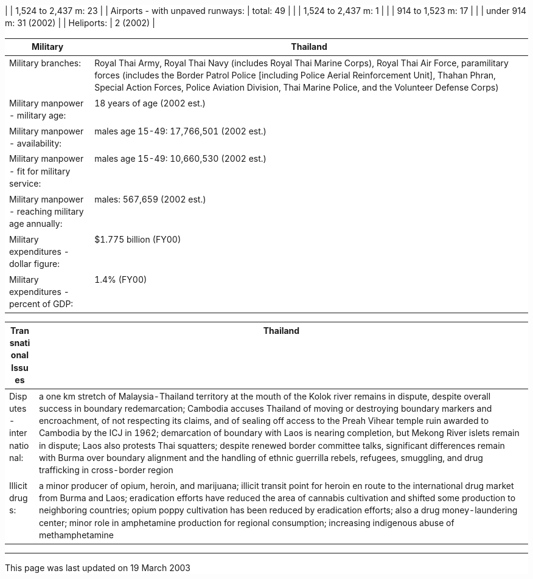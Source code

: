 | | 1,524 to 2,437 m: 23 |
| Airports - with unpaved runways: | total: 49 |
| | 1,524 to 2,437 m: 1 |
| | 914 to 1,523 m: 17 |
| | under 914 m: 31 (2002) |
| Heliports: | 2 (2002) |

| Military | Thailand |
| --- | --- |
| Military branches: | Royal Thai Army, Royal Thai Navy (includes Royal Thai Marine Corps), Royal Thai Air Force, paramilitary forces (includes the Border Patrol Police [including Police Aerial Reinforcement Unit], Thahan Phran, Special Action Forces, Police Aviation Division, Thai Marine Police, and the Volunteer Defense Corps) |
| Military manpower - military age: | 18 years of age (2002 est.) |
| Military manpower - availability: | males age 15-49: 17,766,501 (2002 est.) |
| Military manpower - fit for military service: | males age 15-49: 10,660,530 (2002 est.) |
| Military manpower - reaching military age annually: | males: 567,659 (2002 est.) |
| Military expenditures - dollar figure: | $1.775 billion (FY00) |
| Military expenditures - percent of GDP: | 1.4% (FY00) |

| Transnational Issues | Thailand |
| --- | --- |
| Disputes - international: | a one km stretch of Malaysia-Thailand territory at the mouth of the Kolok river remains in dispute, despite overall success in boundary redemarcation; Cambodia accuses Thailand of moving or destroying boundary markers and encroachment, of not respecting its claims, and of sealing off access to the Preah Vihear temple ruin awarded to Cambodia by the ICJ in 1962; demarcation of boundary with Laos is nearing completion, but Mekong River islets remain in dispute; Laos also protests Thai squatters; despite renewed border committee talks, significant differences remain with Burma over boundary alignment and the handling of ethnic guerrilla rebels, refugees, smuggling, and drug trafficking in cross-border region |
| Illicit drugs: | a minor producer of opium, heroin, and marijuana; illicit transit point for heroin en route to the international drug market from Burma and Laos; eradication efforts have reduced the area of cannabis cultivation and shifted some production to neighboring countries; opium poppy cultivation has been reduced by eradication efforts; also a drug money-laundering center; minor role in amphetamine production for regional consumption; increasing indigenous abuse of methamphetamine |

---
This page was last updated on 19 March 2003